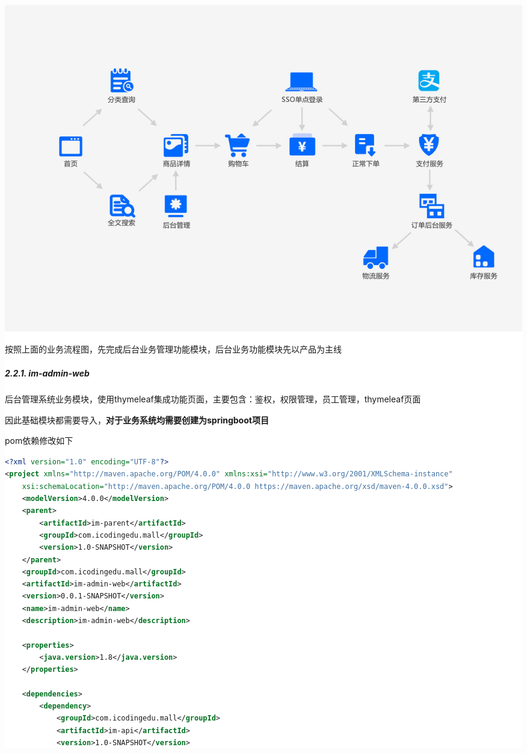 ![image-20200112185926375](./assets/dubbo/课程图_3-8899857.jpg)

按照上面的业务流程图，先完成后台业务管理功能模块，后台业务功能模块先以产品为主线

##### 2.2.1. im-admin-web

后台管理系统业务模块，使用thymeleaf集成功能页面，主要包含：鉴权，权限管理，员工管理，thymeleaf页面

因此基础模块都需要导入，**对于业务系统均需要创建为springboot项目**

pom依赖修改如下

```xml
<?xml version="1.0" encoding="UTF-8"?>
<project xmlns="http://maven.apache.org/POM/4.0.0" xmlns:xsi="http://www.w3.org/2001/XMLSchema-instance"
	xsi:schemaLocation="http://maven.apache.org/POM/4.0.0 https://maven.apache.org/xsd/maven-4.0.0.xsd">
	<modelVersion>4.0.0</modelVersion>
	<parent>
		<artifactId>im-parent</artifactId>
		<groupId>com.icodingedu.mall</groupId>
		<version>1.0-SNAPSHOT</version>
	</parent>
	<groupId>com.icodingedu.mall</groupId>
	<artifactId>im-admin-web</artifactId>
	<version>0.0.1-SNAPSHOT</version>
	<name>im-admin-web</name>
	<description>im-admin-web</description>

	<properties>
		<java.version>1.8</java.version>
	</properties>

	<dependencies>
		<dependency>
			<groupId>com.icodingedu.mall</groupId>
			<artifactId>im-api</artifactId>
			<version>1.0-SNAPSHOT</version>
```